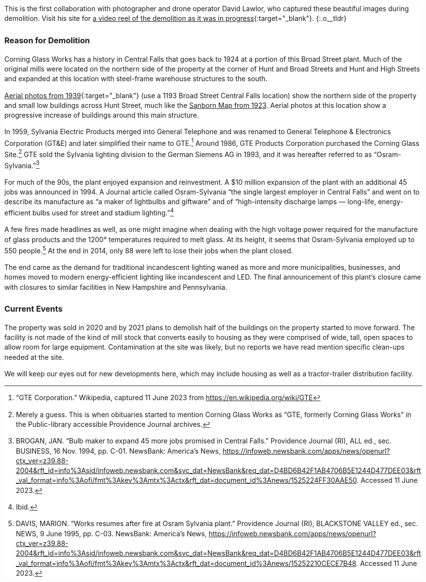 
This is the first collaboration with photographer and drone operator David Lawlor, who captured these beautiful images during demolition. Visit his site for [a video reel of the demolition as it was in progress](https://runofthemill.shop/work/osram-slyvania-demolitionlition){:target="_blank"}.
{:.o__tldr}

### Reason for Demolition

Corning Glass Works has a history in Central Falls that goes back to 1924 at a portion of this Broad Street plant. Much of the original mills were located on the northern side of the property at the corner of Hunt and Broad Streets and Hunt and High Streets and expanded at this location with steel-frame warehouse structures to the south.

[Aerial photos from 1939](//pvdgis.maps.arcgis.com/apps/webappviewer/index.html?id=b1b3a4a4c66847a8b767cde26264246e){:target="_blank"} (use a 1193 Broad Street Central Falls location) show the northern side of the property and small low buildings across Hunt Street, much like the [Sanborn Map from 1923](#photo-1923-sanborn-vol-2c-pl-294). Aerial photos at this location show a progressive increase of buildings around this main structure.

In 1959, Sylvania Electric Products merged into General Telephone and was renamed to General Telephone & Electronics Corporation (GT&E) and later simplified their name to GTE.[^1] Around 1986, GTE Products Corporation purchased the Corning Glass Site.[^2] GTE sold the Sylvania lighting division to the German Siemens AG in 1993, and it was hereafter referred to as “Osram-Sylvania.”[^3]

[^1]: “GTE Corporation.” Wikipedia, captured 11 June 2023 from https://en.wikipedia.org/wiki/GTE

[^2]: Merely a guess. This is when obituaries started to mention Corning Glass Works as “GTE, formerly Corning Glass Works” in the Public-library accessible Providence Journal archives.

[^3]: BROGAN, JAN. “Bulb maker to expand 45 more jobs promised in Central Falls.” Providence Journal (RI), ALL ed., sec. BUSINESS, 16 Nov. 1994, pp. C-01. NewsBank: America’s News, https://infoweb.newsbank.com/apps/news/openurl?ctx_ver=z39.88-2004&rft_id=info%3Asid/infoweb.newsbank.com&svc_dat=NewsBank&req_dat=D4BD6B42F1AB4706B5E1244D477DEE03&rft_val_format=info%3Aofi/fmt%3Akev%3Amtx%3Actx&rft_dat=document_id%3Anews/1525224FF30AAE50. Accessed 11 June 2023.

For much of the 90s, the plant enjoyed expansion and reinvestment. A $10 million expansion of the plant with an additional 45 jobs was announced in 1994. A Journal article called Osram-Sylvania “the single largest employer in Central Falls” and went on to describe its manufacture as “a maker of lightbulbs and giftware” and of “high-intensity discharge lamps — long-life, energy-efficient bulbs used for street and stadium lighting.”[^4]

[^4]: Ibid.

A few fires made headlines as well, as one might imagine when dealing with the high voltage power required for the manufacture of glass products and the 1200° temperatures required to melt glass. At its height, it seems that Osram-Sylvania employed up to 550 people.[^5] At the end in 2014, only 88 were left to lose their jobs when the plant closed.

[^5]: DAVIS, MARION. “Works resumes after fire at Osram Sylvania plant.” Providence Journal (RI), BLACKSTONE VALLEY ed., sec. NEWS, 9 June 1995, pp. C-03. NewsBank: America’s News, https://infoweb.newsbank.com/apps/news/openurl?ctx_ver=z39.88-2004&rft_id=info%3Asid/infoweb.newsbank.com&svc_dat=NewsBank&req_dat=D4BD6B42F1AB4706B5E1244D477DEE03&rft_val_format=info%3Aofi/fmt%3Akev%3Amtx%3Actx&rft_dat=document_id%3Anews/15252210CECE7B48. Accessed 11 June 2023.

The end came as the demand for traditional incandescent lighting waned as more and more municipalities, businesses, and homes moved to modern energy-efficient lighting like incandescent and <span class="abbr">LED</span>. The final announcement of this plant’s closure came with closures to similar facilities in New Hampshire and Pennsylvania.


### Current Events

The property was sold in 2020 and by 2021 plans to demolish half of the buildings on the property started to move forward. The facility is not made of the kind of mill stock that converts easily to housing as they were comprised of wide, tall, open spaces to allow room for large equipment. Contamination at the site was likely, but no reports we have read mention specific clean-ups needed at the site.

We will keep our eyes out for new developments here, which may include housing as well as a tractor-trailer distribution facility.

